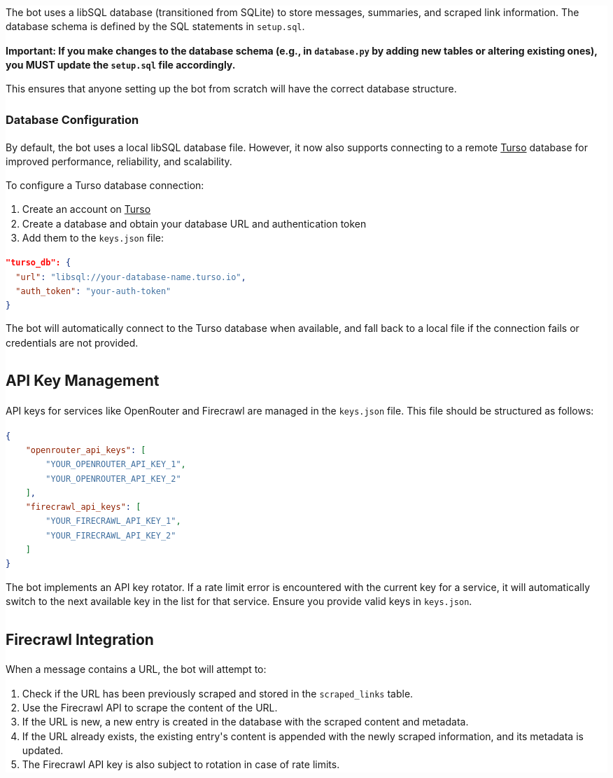 The bot uses a libSQL database (transitioned from SQLite) to store messages, summaries, and scraped link information. The database schema is defined by the SQL statements in `setup.sql`.

**Important: If you make changes to the database schema (e.g., in `database.py` by adding new tables or altering existing ones), you MUST update the `setup.sql` file accordingly.**

This ensures that anyone setting up the bot from scratch will have the correct database structure.

### Database Configuration

By default, the bot uses a local libSQL database file. However, it now also supports connecting to a remote [Turso](https://turso.tech/) database for improved performance, reliability, and scalability.

To configure a Turso database connection:

1. Create an account on [Turso](https://turso.tech/)
2. Create a database and obtain your database URL and authentication token
3. Add them to the `keys.json` file:

```json
"turso_db": {
  "url": "libsql://your-database-name.turso.io",
  "auth_token": "your-auth-token"
}
```

The bot will automatically connect to the Turso database when available, and fall back to a local file if the connection fails or credentials are not provided.

## API Key Management

API keys for services like OpenRouter and Firecrawl are managed in the `keys.json` file. This file should be structured as follows:

```json
{
    "openrouter_api_keys": [
        "YOUR_OPENROUTER_API_KEY_1",
        "YOUR_OPENROUTER_API_KEY_2"
    ],
    "firecrawl_api_keys": [
        "YOUR_FIRECRAWL_API_KEY_1",
        "YOUR_FIRECRAWL_API_KEY_2"
    ]
}
```

The bot implements an API key rotator. If a rate limit error is encountered with the current key for a service, it will automatically switch to the next available key in the list for that service. Ensure you provide valid keys in `keys.json`.

## Firecrawl Integration

When a message contains a URL, the bot will attempt to:
1. Check if the URL has been previously scraped and stored in the `scraped_links` table.
2. Use the Firecrawl API to scrape the content of the URL.
3. If the URL is new, a new entry is created in the database with the scraped content and metadata.
4. If the URL already exists, the existing entry's content is appended with the newly scraped information, and its metadata is updated.
5. The Firecrawl API key is also subject to rotation in case of rate limits.
